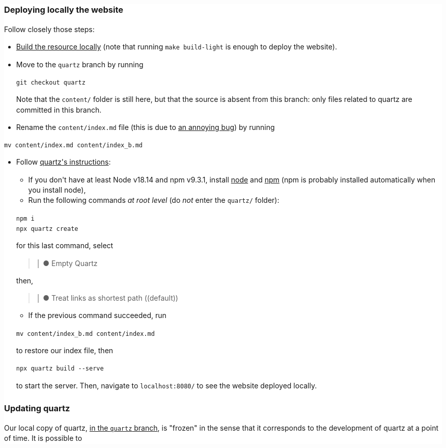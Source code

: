 ### Deploying locally the website

Follow closely those steps:

- [Build the resource locally](#building-locally) (note that running `make build-light` is enough to deploy the website).
- Move to the `quartz` branch by running 

    ```text
    git checkout quartz 
    ```
    Note that the `content/` folder is still here, but that the source is absent from this branch: only files related to quartz are committed in this branch.

- Rename the `content/index.md` file (this is due to [an annoying bug](https://github.com/jackyzha0/quartz/issues/1175)) by running
```text
mv content/index.md content/index_b.md
```
- Follow [quartz's instructions](https://quartz.jzhao.xyz/#-get-started):
    - If you don't have at least Node v18.14 and npm v9.3.1, install [node](https://nodejs.org/en/download/package-manager) and [npm](https://github.com/npm/cli?tab=readme-ov-file#installation) (npm is probably installed automatically when you install node),
    - Run the following commands _at root level_ (do _not_ enter the `quartz/` folder):
    ```text
    npm i
    npx quartz create
    ```
    for this last command, select 
    
    > │  ● Empty Quartz
    
    then,
    
    > │  ● Treat links as shortest path ((default))
    
    - If the previous command succeeded, run
    
    ```text
    mv content/index_b.md content/index.md
    ```
    
    to restore our index file, then 
    
    ```text
    npx quartz build --serve
    ```
    
    to start the server. Then, navigate to `localhost:8080/` to see the website deployed locally.

### Updating quartz

Our local copy of quartz, [in the `quartz` branch](https://github.com/princomp/princomp.github.io/tree/quartz), is "frozen" in the sense that it corresponds to the development of quartz at a point of time.
It is possible to 
